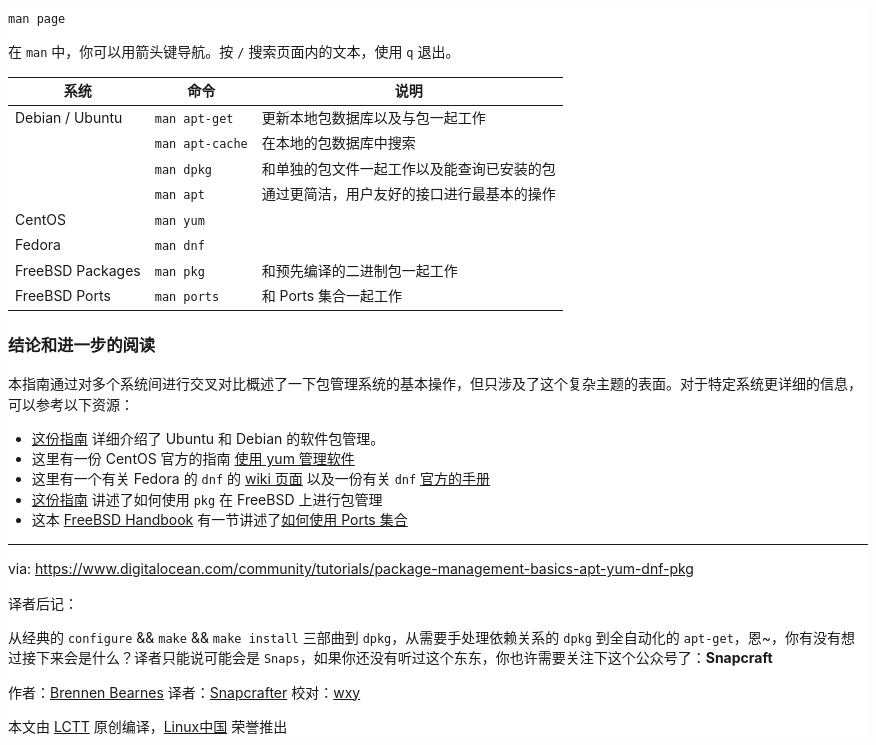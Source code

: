 

```
man page

```

在 `man` 中，你可以用箭头键导航。按 `/` 搜索页面内的文本，使用 `q` 退出。




| 系统 | 命令 | 说明 |
| --- | --- | --- |
| Debian / Ubuntu | `man apt-get` | 更新本地包数据库以及与包一起工作 |
|  | `man apt-cache` | 在本地的包数据库中搜索 |
|  | `man dpkg` | 和单独的包文件一起工作以及能查询已安装的包 |
|  | `man apt` | 通过更简洁，用户友好的接口进行最基本的操作 |
| CentOS | `man yum` |  |
| Fedora | `man dnf` |  |
| FreeBSD Packages | `man pkg` | 和预先编译的二进制包一起工作 |
| FreeBSD Ports | `man ports` | 和 Ports 集合一起工作 |


### 结论和进一步的阅读


本指南通过对多个系统间进行交叉对比概述了一下包管理系统的基本操作，但只涉及了这个复杂主题的表面。对于特定系统更详细的信息，可以参考以下资源：


* [这份指南](https://www.digitalocean.com/community/tutorials/ubuntu-and-debian-package-management-essentials) 详细介绍了 Ubuntu 和 Debian 的软件包管理。
* 这里有一份 CentOS 官方的指南 [使用 yum 管理软件](https://www.centos.org/docs/5/html/yum/)
* 这里有一个有关 Fedora 的 `dnf` 的 [wiki 页面](https://fedoraproject.org/wiki/Dnf) 以及一份有关 `dnf` [官方的手册](https://dnf.readthedocs.org/en/latest/index.html)
* [这份指南](https://www.digitalocean.com/community/tutorials/how-to-manage-packages-on-freebsd-10-1-with-pkg) 讲述了如何使用 `pkg` 在 FreeBSD 上进行包管理
* 这本 [FreeBSD Handbook](https://www.freebsd.org/doc/handbook/) 有一节讲述了[如何使用 Ports 集合](https://www.freebsd.org/doc/handbook/ports-using.html)




---


via: <https://www.digitalocean.com/community/tutorials/package-management-basics-apt-yum-dnf-pkg>


译者后记：


从经典的 `configure` && `make` && `make install` 三部曲到 `dpkg`，从需要手处理依赖关系的 `dpkg` 到全自动化的 `apt-get`，恩~，你有没有想过接下来会是什么？译者只能说可能会是 `Snaps`，如果你还没有听过这个东东，你也许需要关注下这个公众号了：**Snapcraft**


作者：[Brennen Bearnes](https://www.digitalocean.com/community/users/bpb)  译者：[Snapcrafter](https://github.com/Snapcrafter) 校对：[wxy](https://github.com/wxy)


本文由 [LCTT](https://github.com/LCTT/TranslateProject) 原创编译，[Linux中国](https://linux.cn/) 荣誉推出
